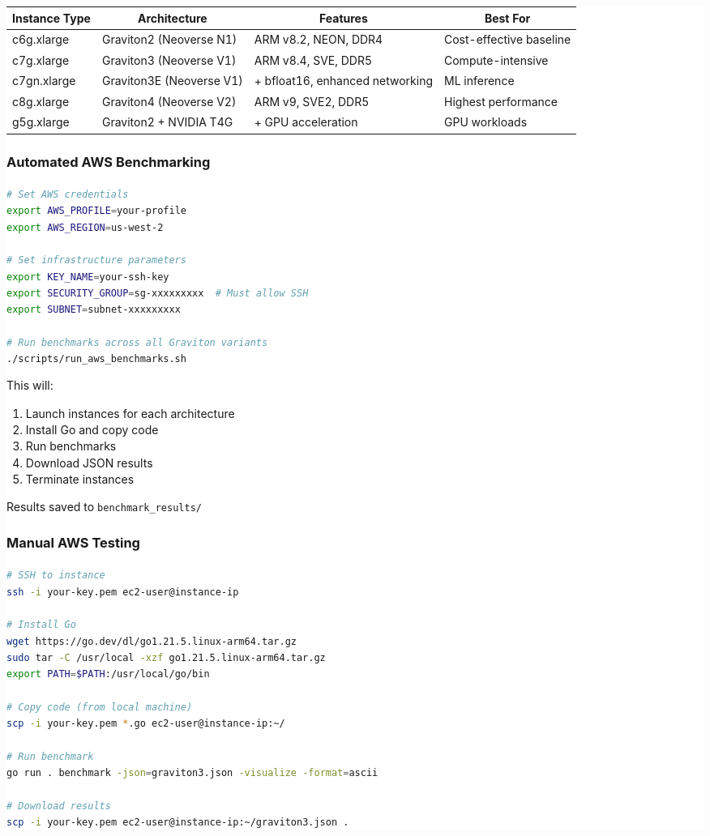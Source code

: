 | Instance Type | Architecture | Features | Best For |
|--------------|--------------|----------|----------|
| c6g.xlarge | Graviton2 (Neoverse N1) | ARM v8.2, NEON, DDR4 | Cost-effective baseline |
| c7g.xlarge | Graviton3 (Neoverse V1) | ARM v8.4, SVE, DDR5 | Compute-intensive |
| c7gn.xlarge | Graviton3E (Neoverse V1) | + bfloat16, enhanced networking | ML inference |
| c8g.xlarge | Graviton4 (Neoverse V2) | ARM v9, SVE2, DDR5 | Highest performance |
| g5g.xlarge | Graviton2 + NVIDIA T4G | + GPU acceleration | GPU workloads |

### Automated AWS Benchmarking

```bash
# Set AWS credentials
export AWS_PROFILE=your-profile
export AWS_REGION=us-west-2

# Set infrastructure parameters
export KEY_NAME=your-ssh-key
export SECURITY_GROUP=sg-xxxxxxxxx  # Must allow SSH
export SUBNET=subnet-xxxxxxxxx

# Run benchmarks across all Graviton variants
./scripts/run_aws_benchmarks.sh
```

This will:
1. Launch instances for each architecture
2. Install Go and copy code
3. Run benchmarks
4. Download JSON results
5. Terminate instances

Results saved to `benchmark_results/`

### Manual AWS Testing

```bash
# SSH to instance
ssh -i your-key.pem ec2-user@instance-ip

# Install Go
wget https://go.dev/dl/go1.21.5.linux-arm64.tar.gz
sudo tar -C /usr/local -xzf go1.21.5.linux-arm64.tar.gz
export PATH=$PATH:/usr/local/go/bin

# Copy code (from local machine)
scp -i your-key.pem *.go ec2-user@instance-ip:~/

# Run benchmark
go run . benchmark -json=graviton3.json -visualize -format=ascii

# Download results
scp -i your-key.pem ec2-user@instance-ip:~/graviton3.json .
```
